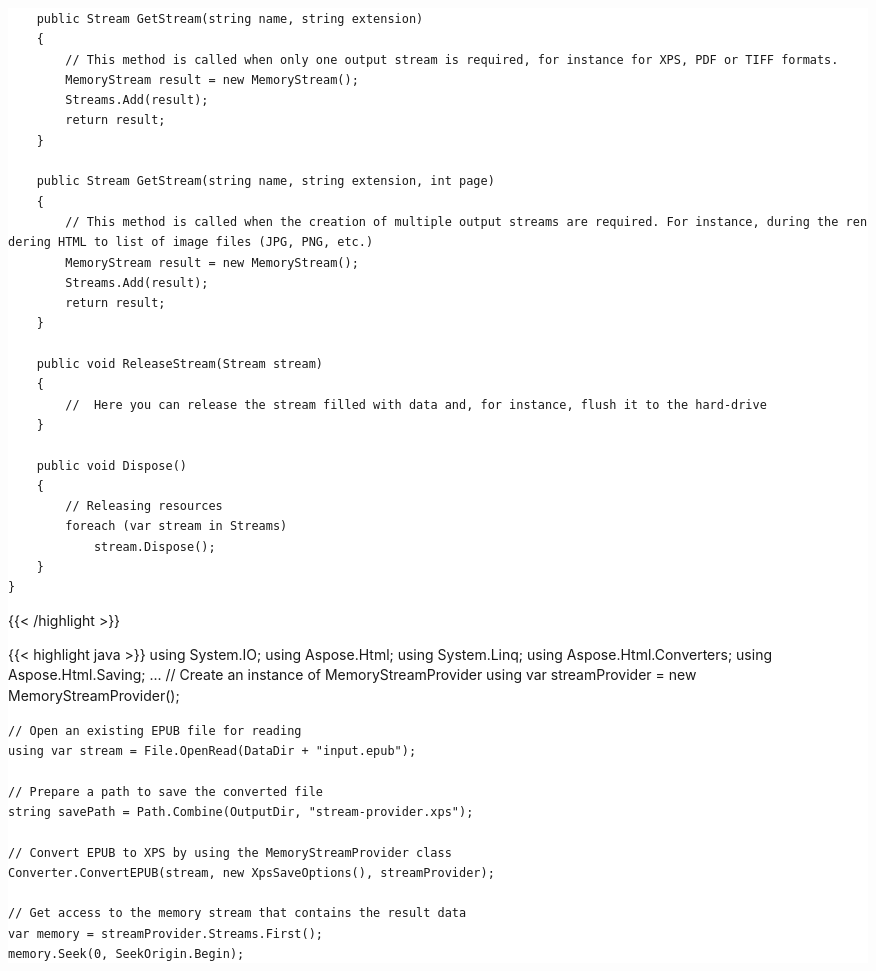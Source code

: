         public Stream GetStream(string name, string extension)
        {
            // This method is called when only one output stream is required, for instance for XPS, PDF or TIFF formats.
            MemoryStream result = new MemoryStream();
            Streams.Add(result);
            return result;
        }
    
        public Stream GetStream(string name, string extension, int page)
        {
            // This method is called when the creation of multiple output streams are required. For instance, during the rendering HTML to list of image files (JPG, PNG, etc.)
            MemoryStream result = new MemoryStream();
            Streams.Add(result);
            return result;
        }
    
        public void ReleaseStream(Stream stream)
        {
            //  Here you can release the stream filled with data and, for instance, flush it to the hard-drive
        }
    
        public void Dispose()
        {
            // Releasing resources
            foreach (var stream in Streams)
                stream.Dispose();
        }
    }

{{< /highlight >}}

{{< highlight java >}}
using System.IO;
using Aspose.Html;
using System.Linq;
using Aspose.Html.Converters;
using Aspose.Html.Saving;
...
    // Create an instance of MemoryStreamProvider
    using var streamProvider = new MemoryStreamProvider();

    // Open an existing EPUB file for reading
    using var stream = File.OpenRead(DataDir + "input.epub");
    
    // Prepare a path to save the converted file 
    string savePath = Path.Combine(OutputDir, "stream-provider.xps");
    
    // Convert EPUB to XPS by using the MemoryStreamProvider class
    Converter.ConvertEPUB(stream, new XpsSaveOptions(), streamProvider);
    
    // Get access to the memory stream that contains the result data
    var memory = streamProvider.Streams.First();
    memory.Seek(0, SeekOrigin.Begin);
    
